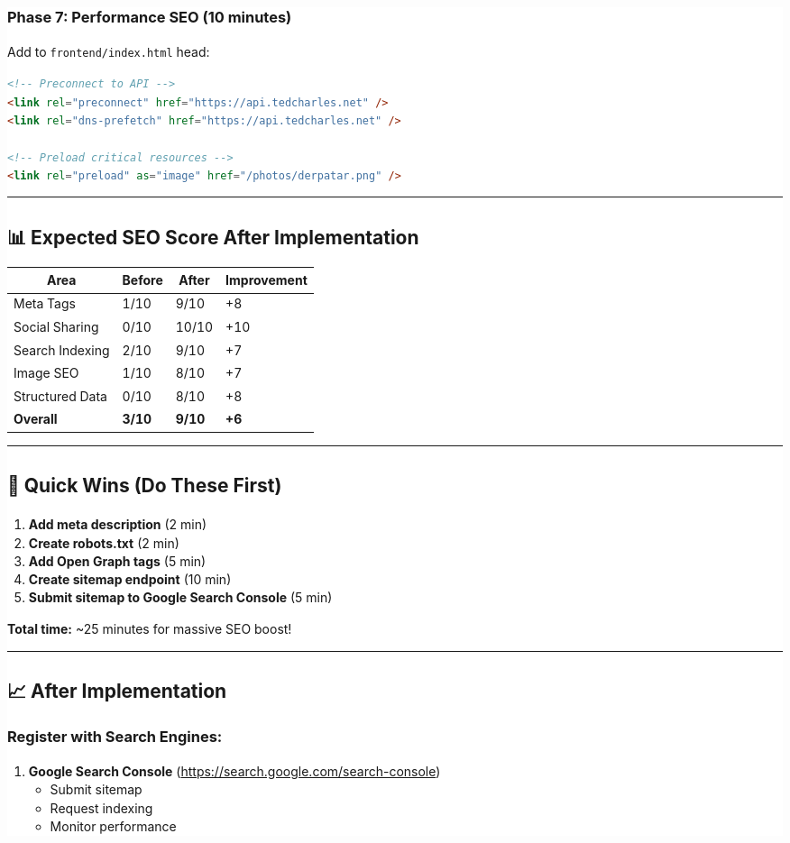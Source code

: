 
### Phase 7: Performance SEO (10 minutes)

Add to `frontend/index.html` head:

```html
<!-- Preconnect to API -->
<link rel="preconnect" href="https://api.tedcharles.net" />
<link rel="dns-prefetch" href="https://api.tedcharles.net" />

<!-- Preload critical resources -->
<link rel="preload" as="image" href="/photos/derpatar.png" />
```

---

## 📊 Expected SEO Score After Implementation

| Area | Before | After | Improvement |
|------|--------|-------|-------------|
| Meta Tags | 1/10 | 9/10 | +8 |
| Social Sharing | 0/10 | 10/10 | +10 |
| Search Indexing | 2/10 | 9/10 | +7 |
| Image SEO | 1/10 | 8/10 | +7 |
| Structured Data | 0/10 | 8/10 | +8 |
| **Overall** | **3/10** | **9/10** | **+6** |

---

## 🚀 Quick Wins (Do These First)

1. **Add meta description** (2 min)
2. **Create robots.txt** (2 min)
3. **Add Open Graph tags** (5 min)
4. **Create sitemap endpoint** (10 min)
5. **Submit sitemap to Google Search Console** (5 min)

**Total time:** ~25 minutes for massive SEO boost!

---

## 📈 After Implementation

### Register with Search Engines:

1. **Google Search Console** (https://search.google.com/search-console)
   - Submit sitemap
   - Request indexing
   - Monitor performance
